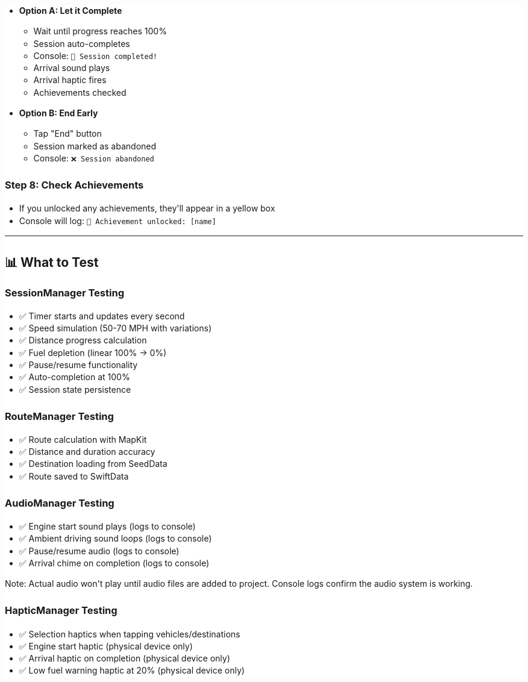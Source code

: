 - **Option A: Let it Complete**

  - Wait until progress reaches 100%
  - Session auto-completes
  - Console: `🎉 Session completed!`
  - Arrival sound plays
  - Arrival haptic fires
  - Achievements checked

- **Option B: End Early**
  - Tap "End" button
  - Session marked as abandoned
  - Console: `❌ Session abandoned`

### Step 8: Check Achievements

- If you unlocked any achievements, they'll appear in a yellow box
- Console will log: `🎉 Achievement unlocked: [name]`

---

## 📊 What to Test

### SessionManager Testing

- ✅ Timer starts and updates every second
- ✅ Speed simulation (50-70 MPH with variations)
- ✅ Distance progress calculation
- ✅ Fuel depletion (linear 100% → 0%)
- ✅ Pause/resume functionality
- ✅ Auto-completion at 100%
- ✅ Session state persistence

### RouteManager Testing

- ✅ Route calculation with MapKit
- ✅ Distance and duration accuracy
- ✅ Destination loading from SeedData
- ✅ Route saved to SwiftData

### AudioManager Testing

- ✅ Engine start sound plays (logs to console)
- ✅ Ambient driving sound loops (logs to console)
- ✅ Pause/resume audio (logs to console)
- ✅ Arrival chime on completion (logs to console)

Note: Actual audio won't play until audio files are added to project. Console logs confirm the audio system is working.

### HapticManager Testing

- ✅ Selection haptics when tapping vehicles/destinations
- ✅ Engine start haptic (physical device only)
- ✅ Arrival haptic on completion (physical device only)
- ✅ Low fuel warning haptic at 20% (physical device only)
